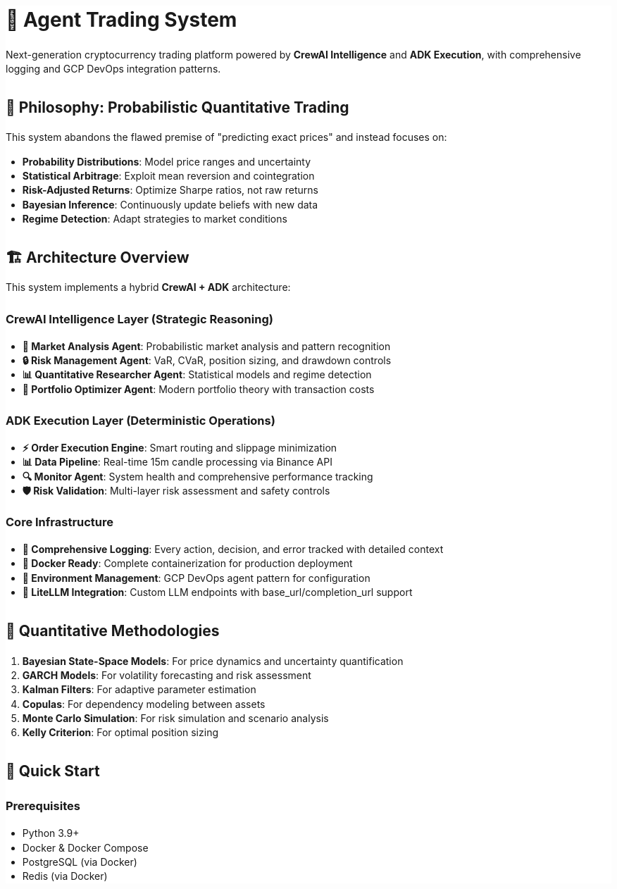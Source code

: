 # 🤖 Agent Trading System

Next-generation cryptocurrency trading platform powered by **CrewAI Intelligence** and **ADK Execution**, with comprehensive logging and GCP DevOps integration patterns.

## 🎯 Philosophy: Probabilistic Quantitative Trading

This system abandons the flawed premise of "predicting exact prices" and instead focuses on:

- **Probability Distributions**: Model price ranges and uncertainty
- **Statistical Arbitrage**: Exploit mean reversion and cointegration
- **Risk-Adjusted Returns**: Optimize Sharpe ratios, not raw returns
- **Bayesian Inference**: Continuously update beliefs with new data
- **Regime Detection**: Adapt strategies to market conditions

## 🏗️ Architecture Overview

This system implements a hybrid **CrewAI + ADK** architecture:

### CrewAI Intelligence Layer (Strategic Reasoning)
- **🧠 Market Analysis Agent**: Probabilistic market analysis and pattern recognition
- **🔒 Risk Management Agent**: VaR, CVaR, position sizing, and drawdown controls
- **📊 Quantitative Researcher Agent**: Statistical models and regime detection
- **🎯 Portfolio Optimizer Agent**: Modern portfolio theory with transaction costs

### ADK Execution Layer (Deterministic Operations)
- **⚡ Order Execution Engine**: Smart routing and slippage minimization
- **📊 Data Pipeline**: Real-time 15m candle processing via Binance API
- **🔍 Monitor Agent**: System health and comprehensive performance tracking
- **🛡️ Risk Validation**: Multi-layer risk assessment and safety controls

### Core Infrastructure
- **📝 Comprehensive Logging**: Every action, decision, and error tracked with detailed context
- **🐳 Docker Ready**: Complete containerization for production deployment
- **🔧 Environment Management**: GCP DevOps agent pattern for configuration
- **🔌 LiteLLM Integration**: Custom LLM endpoints with base_url/completion_url support

## 🧮 Quantitative Methodologies

1. **Bayesian State-Space Models**: For price dynamics and uncertainty quantification
2. **GARCH Models**: For volatility forecasting and risk assessment
3. **Kalman Filters**: For adaptive parameter estimation
4. **Copulas**: For dependency modeling between assets
5. **Monte Carlo Simulation**: For risk simulation and scenario analysis
6. **Kelly Criterion**: For optimal position sizing

## 🚀 Quick Start

### Prerequisites
- Python 3.9+
- Docker & Docker Compose
- PostgreSQL (via Docker)
- Redis (via Docker)
